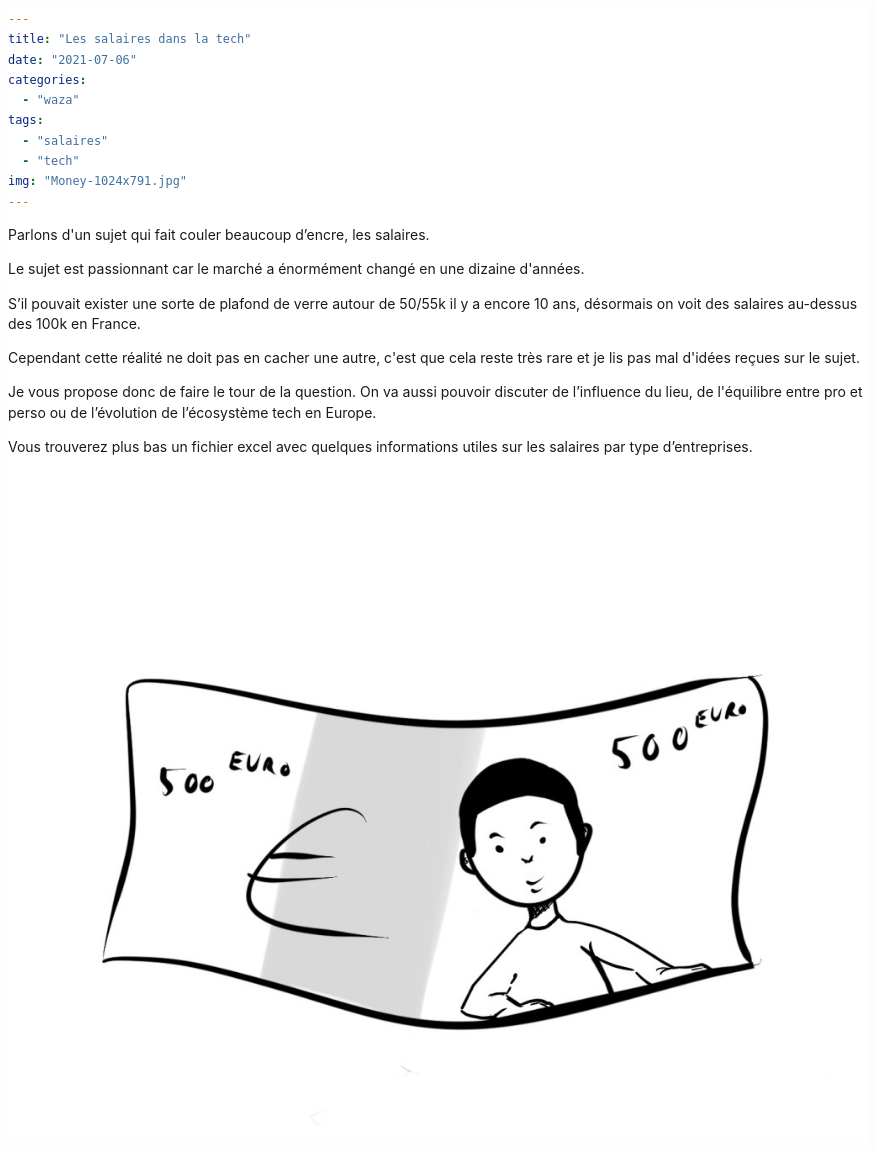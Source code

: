 ```yaml
---
title: "Les salaires dans la tech"
date: "2021-07-06"
categories: 
  - "waza"
tags: 
  - "salaires"
  - "tech"
img: "Money-1024x791.jpg"
---
```


Parlons d'un sujet qui fait couler beaucoup d’encre, les salaires.

Le sujet est passionnant car le marché a énormément changé en une dizaine d'années. 

S’il pouvait exister une sorte de plafond de verre autour de 50/55k il y a encore 10 ans, désormais on voit des salaires au-dessus des 100k en France.

Cependant cette réalité ne doit pas en cacher une autre, c'est que cela reste très rare et je lis pas mal d'idées reçues sur le sujet. 

Je vous propose donc de faire le tour de la question. On va aussi pouvoir discuter de l’influence du lieu, de l'équilibre entre pro et perso ou de l’évolution de l’écosystème tech en Europe. 

Vous trouverez plus bas un fichier excel avec quelques informations utiles sur les salaires par type d’entreprises.

[![](/images/Money-1024x791.jpg)](https://eventuallycoding.com/wp-content/uploads/2021/07/Money.jpg)
